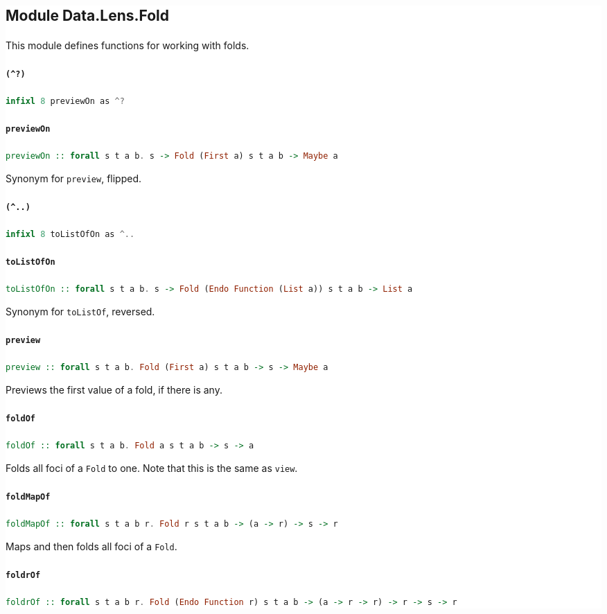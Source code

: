## Module Data.Lens.Fold

This module defines functions for working with folds.

#### `(^?)`

``` purescript
infixl 8 previewOn as ^?
```

#### `previewOn`

``` purescript
previewOn :: forall s t a b. s -> Fold (First a) s t a b -> Maybe a
```

Synonym for `preview`, flipped.

#### `(^..)`

``` purescript
infixl 8 toListOfOn as ^..
```

#### `toListOfOn`

``` purescript
toListOfOn :: forall s t a b. s -> Fold (Endo Function (List a)) s t a b -> List a
```

Synonym for `toListOf`, reversed.

#### `preview`

``` purescript
preview :: forall s t a b. Fold (First a) s t a b -> s -> Maybe a
```

Previews the first value of a fold, if there is any.

#### `foldOf`

``` purescript
foldOf :: forall s t a b. Fold a s t a b -> s -> a
```

Folds all foci of a `Fold` to one. Note that this is the same as `view`.

#### `foldMapOf`

``` purescript
foldMapOf :: forall s t a b r. Fold r s t a b -> (a -> r) -> s -> r
```

Maps and then folds all foci of a `Fold`.

#### `foldrOf`

``` purescript
foldrOf :: forall s t a b r. Fold (Endo Function r) s t a b -> (a -> r -> r) -> r -> s -> r
```
